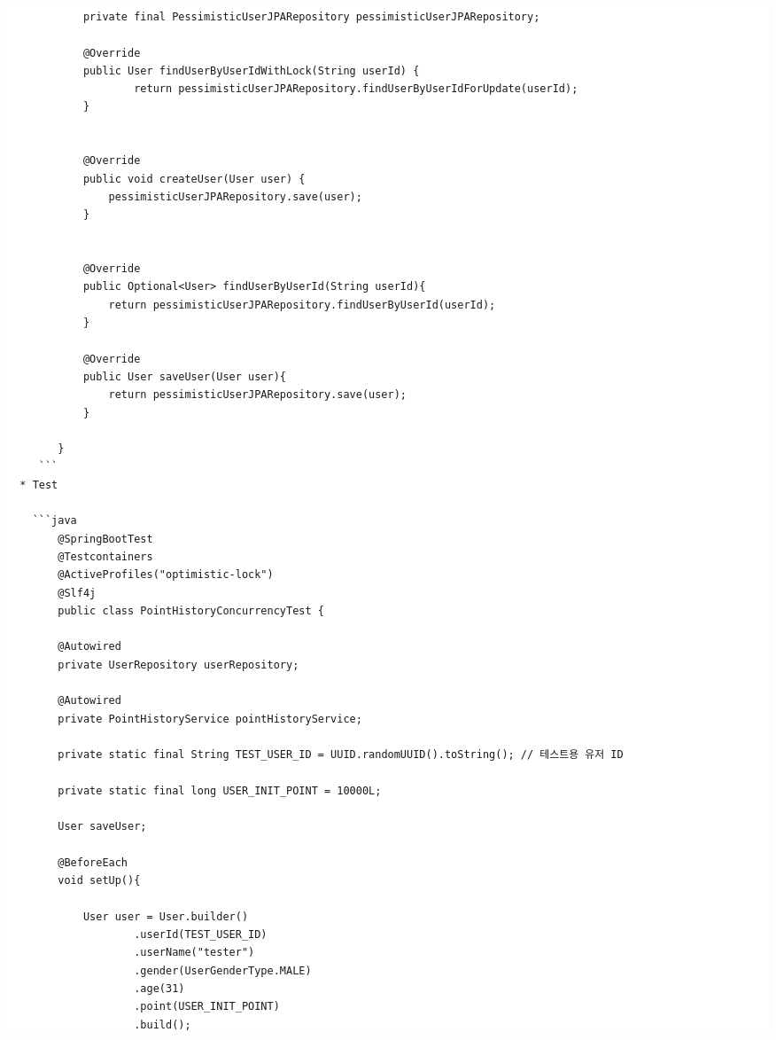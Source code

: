                 private final PessimisticUserJPARepository pessimisticUserJPARepository;

                @Override
                public User findUserByUserIdWithLock(String userId) {
                        return pessimisticUserJPARepository.findUserByUserIdForUpdate(userId);
                }


                @Override
                public void createUser(User user) {
                    pessimisticUserJPARepository.save(user);
                }
            
            
                @Override
                public Optional<User> findUserByUserId(String userId){
                    return pessimisticUserJPARepository.findUserByUserId(userId);
                }
            
                @Override
                public User saveUser(User user){
                    return pessimisticUserJPARepository.save(user);
                }
            
            }
         ```
      * Test 
    
        ```java
            @SpringBootTest
            @Testcontainers
            @ActiveProfiles("optimistic-lock")
            @Slf4j
            public class PointHistoryConcurrencyTest {
            
            @Autowired
            private UserRepository userRepository;
            
            @Autowired
            private PointHistoryService pointHistoryService;
            
            private static final String TEST_USER_ID = UUID.randomUUID().toString(); // 테스트용 유저 ID
            
            private static final long USER_INIT_POINT = 10000L;
            
            User saveUser;
            
            @BeforeEach
            void setUp(){
            
                User user = User.builder()
                        .userId(TEST_USER_ID)
                        .userName("tester")
                        .gender(UserGenderType.MALE)
                        .age(31)
                        .point(USER_INIT_POINT)
                        .build();
            